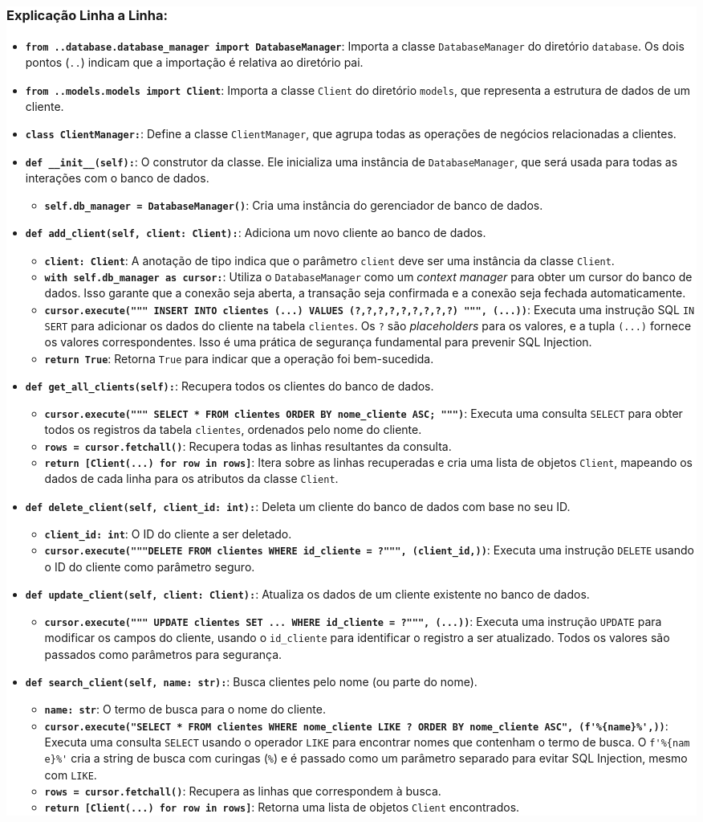 ### Explicação Linha a Linha:

*   **`from ..database.database_manager import DatabaseManager`**: Importa a classe `DatabaseManager` do diretório `database`. Os dois pontos (`..`) indicam que a importação é relativa ao diretório pai.

*   **`from ..models.models import Client`**: Importa a classe `Client` do diretório `models`, que representa a estrutura de dados de um cliente.

*   **`class ClientManager:`**: Define a classe `ClientManager`, que agrupa todas as operações de negócios relacionadas a clientes.

*   **`def __init__(self):`**: O construtor da classe. Ele inicializa uma instância de `DatabaseManager`, que será usada para todas as interações com o banco de dados.
    *   **`self.db_manager = DatabaseManager()`**: Cria uma instância do gerenciador de banco de dados.

*   **`def add_client(self, client: Client):`**: Adiciona um novo cliente ao banco de dados.
    *   **`client: Client`**: A anotação de tipo indica que o parâmetro `client` deve ser uma instância da classe `Client`.
    *   **`with self.db_manager as cursor:`**: Utiliza o `DatabaseManager` como um *context manager* para obter um cursor do banco de dados. Isso garante que a conexão seja aberta, a transação seja confirmada e a conexão seja fechada automaticamente.
    *   **`cursor.execute(""" INSERT INTO clientes (...) VALUES (?,?,?,?,?,?,?,?,?) """, (...))`**: Executa uma instrução SQL `INSERT` para adicionar os dados do cliente na tabela `clientes`. Os `?` são *placeholders* para os valores, e a tupla `(...)` fornece os valores correspondentes. Isso é uma prática de segurança fundamental para prevenir SQL Injection.
    *   **`return True`**: Retorna `True` para indicar que a operação foi bem-sucedida.

*   **`def get_all_clients(self):`**: Recupera todos os clientes do banco de dados.
    *   **`cursor.execute(""" SELECT * FROM clientes ORDER BY nome_cliente ASC; """)`**: Executa uma consulta `SELECT` para obter todos os registros da tabela `clientes`, ordenados pelo nome do cliente.
    *   **`rows = cursor.fetchall()`**: Recupera todas as linhas resultantes da consulta.
    *   **`return [Client(...) for row in rows]`**: Itera sobre as linhas recuperadas e cria uma lista de objetos `Client`, mapeando os dados de cada linha para os atributos da classe `Client`.

*   **`def delete_client(self, client_id: int):`**: Deleta um cliente do banco de dados com base no seu ID.
    *   **`client_id: int`**: O ID do cliente a ser deletado.
    *   **`cursor.execute("""DELETE FROM clientes WHERE id_cliente = ?""", (client_id,))`**: Executa uma instrução `DELETE` usando o ID do cliente como parâmetro seguro.

*   **`def update_client(self, client: Client):`**: Atualiza os dados de um cliente existente no banco de dados.
    *   **`cursor.execute(""" UPDATE clientes SET ... WHERE id_cliente = ?""", (...))`**: Executa uma instrução `UPDATE` para modificar os campos do cliente, usando o `id_cliente` para identificar o registro a ser atualizado. Todos os valores são passados como parâmetros para segurança.

*   **`def search_client(self, name: str):`**: Busca clientes pelo nome (ou parte do nome).
    *   **`name: str`**: O termo de busca para o nome do cliente.
    *   **`cursor.execute("SELECT * FROM clientes WHERE nome_cliente LIKE ? ORDER BY nome_cliente ASC", (f'%{name}%',))`**: Executa uma consulta `SELECT` usando o operador `LIKE` para encontrar nomes que contenham o termo de busca. O `f'%{name}%'` cria a string de busca com curingas (`%`) e é passado como um parâmetro separado para evitar SQL Injection, mesmo com `LIKE`.
    *   **`rows = cursor.fetchall()`**: Recupera as linhas que correspondem à busca.
    *   **`return [Client(...) for row in rows]`**: Retorna uma lista de objetos `Client` encontrados.

